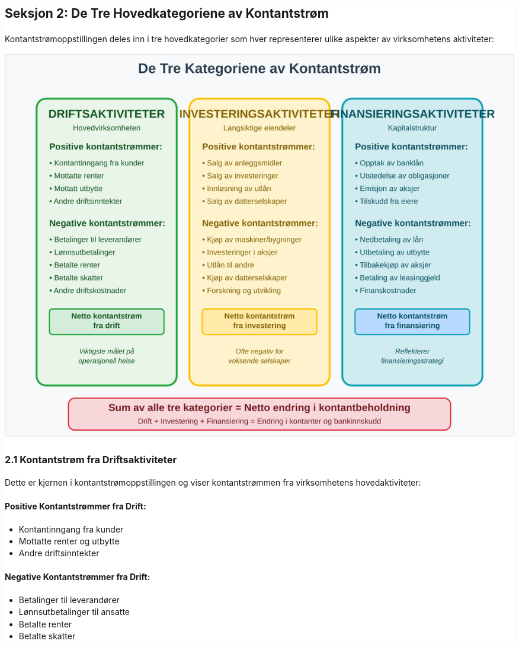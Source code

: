 ## Seksjon 2: De Tre Hovedkategoriene av Kontantstrøm

Kontantstrømoppstillingen deles inn i tre hovedkategorier som hver representerer ulike aspekter av virksomhetens aktiviteter:

![Tre Kategorier Kontantstrøm](tre-kategorier-kontantstrom.svg)

### 2.1 Kontantstrøm fra Driftsaktiviteter

Dette er kjernen i kontantstrømoppstillingen og viser kontantstrømmen fra virksomhetens hovedaktiviteter:

#### Positive Kontantstrømmer fra Drift:
* Kontantinngang fra kunder
* Mottatte renter og utbytte
* Andre driftsinntekter

#### Negative Kontantstrømmer fra Drift:
* Betalinger til leverandører
* Lønnsutbetalinger til ansatte
* Betalte renter
* Betalte skatter
